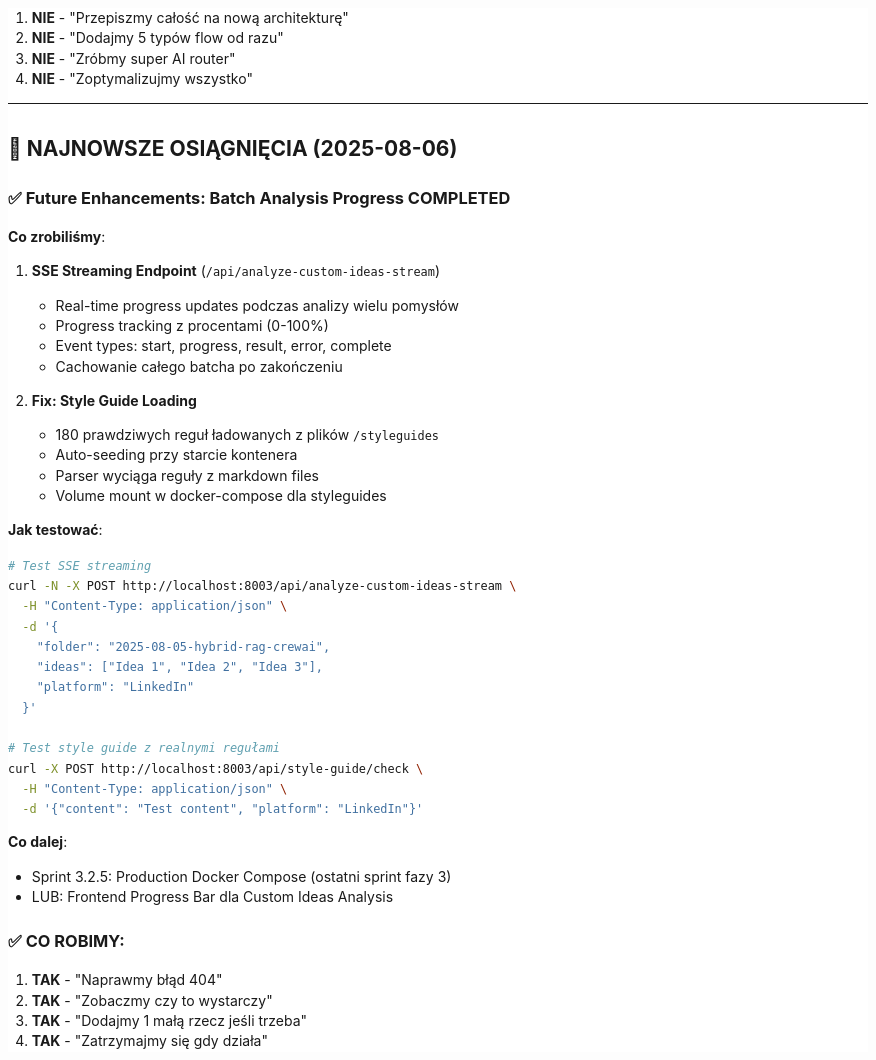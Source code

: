 1. **NIE** - "Przepiszmy całość na nową architekturę"
2. **NIE** - "Dodajmy 5 typów flow od razu"
3. **NIE** - "Zróbmy super AI router"
4. **NIE** - "Zoptymalizujmy wszystko"

---

## 🎉 NAJNOWSZE OSIĄGNIĘCIA (2025-08-06)

### ✅ Future Enhancements: Batch Analysis Progress COMPLETED

**Co zrobiliśmy**:
1. **SSE Streaming Endpoint** (`/api/analyze-custom-ideas-stream`)
   - Real-time progress updates podczas analizy wielu pomysłów
   - Progress tracking z procentami (0-100%)
   - Event types: start, progress, result, error, complete
   - Cachowanie całego batcha po zakończeniu

2. **Fix: Style Guide Loading**
   - 180 prawdziwych reguł ładowanych z plików `/styleguides`
   - Auto-seeding przy starcie kontenera
   - Parser wyciąga reguły z markdown files
   - Volume mount w docker-compose dla styleguides

**Jak testować**:
```bash
# Test SSE streaming
curl -N -X POST http://localhost:8003/api/analyze-custom-ideas-stream \
  -H "Content-Type: application/json" \
  -d '{
    "folder": "2025-08-05-hybrid-rag-crewai",
    "ideas": ["Idea 1", "Idea 2", "Idea 3"],
    "platform": "LinkedIn"
  }'

# Test style guide z realnymi regułami  
curl -X POST http://localhost:8003/api/style-guide/check \
  -H "Content-Type: application/json" \
  -d '{"content": "Test content", "platform": "LinkedIn"}'
```

**Co dalej**:
- Sprint 3.2.5: Production Docker Compose (ostatni sprint fazy 3)
- LUB: Frontend Progress Bar dla Custom Ideas Analysis

### ✅ CO ROBIMY:

1. **TAK** - "Naprawmy błąd 404"
2. **TAK** - "Zobaczmy czy to wystarczy"
3. **TAK** - "Dodajmy 1 małą rzecz jeśli trzeba"
4. **TAK** - "Zatrzymajmy się gdy działa"
